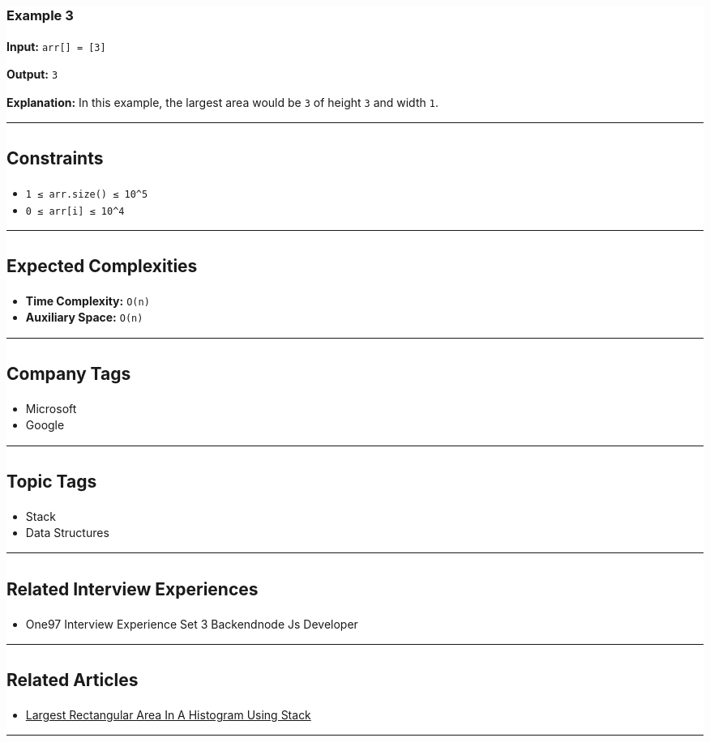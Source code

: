 ### Example 3

**Input:**
`arr[] = [3]`

**Output:**
`3`

**Explanation:**
In this example, the largest area would be `3` of height `3` and width `1`.

---

## Constraints

* `1 ≤ arr.size() ≤ 10^5`
* `0 ≤ arr[i] ≤ 10^4`

---

## Expected Complexities

* **Time Complexity:** `O(n)`
* **Auxiliary Space:** `O(n)`

---

## Company Tags

* Microsoft
* Google

---

## Topic Tags

* Stack
* Data Structures

---

## Related Interview Experiences

* One97 Interview Experience Set 3 Backendnode Js Developer

---

## Related Articles

* [Largest Rectangular Area In A Histogram Using Stack](https://www.geeksforgeeks.org/largest-rectangular-area-in-a-histogram-using-stack/)

---